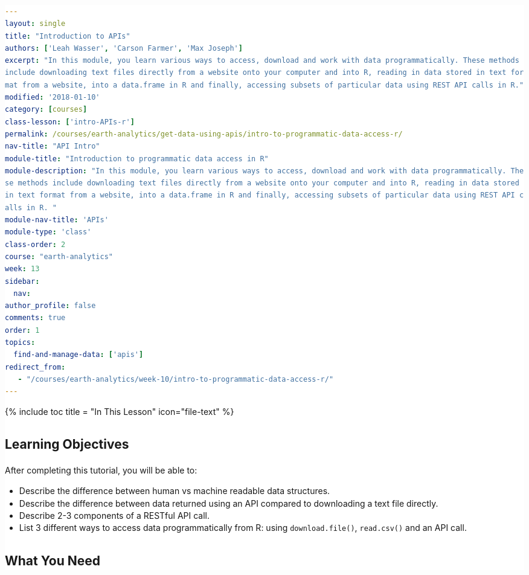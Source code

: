 ```yaml
---
layout: single
title: "Introduction to APIs"
authors: ['Leah Wasser', 'Carson Farmer', 'Max Joseph']
excerpt: "In this module, you learn various ways to access, download and work with data programmatically. These methods include downloading text files directly from a website onto your computer and into R, reading in data stored in text format from a website, into a data.frame in R and finally, accessing subsets of particular data using REST API calls in R."
modified: '2018-01-10'
category: [courses]
class-lesson: ['intro-APIs-r']
permalink: /courses/earth-analytics/get-data-using-apis/intro-to-programmatic-data-access-r/
nav-title: "API Intro"
module-title: "Introduction to programmatic data access in R"
module-description: "In this module, you learn various ways to access, download and work with data programmatically. These methods include downloading text files directly from a website onto your computer and into R, reading in data stored in text format from a website, into a data.frame in R and finally, accessing subsets of particular data using REST API calls in R. "
module-nav-title: 'APIs'
module-type: 'class'
class-order: 2
course: "earth-analytics"
week: 13
sidebar:
  nav:
author_profile: false
comments: true
order: 1
topics:
  find-and-manage-data: ['apis']
redirect_from:
   - "/courses/earth-analytics/week-10/intro-to-programmatic-data-access-r/"
---
```


{% include toc title = "In This Lesson" icon="file-text" %}

<div class='notice--success' markdown="1">

## <i class="fa fa-graduation-cap" aria-hidden="true"></i> Learning Objectives

After completing this tutorial, you will be able to:

* Describe the difference between human vs machine readable data structures.
* Describe the difference between data returned using an API compared to downloading a text file directly.
* Describe 2-3 components of a RESTful API call.
* List 3 different ways to access data programmatically from R: using `download.file()`, `read.csv()` and an API call.

## <i class="fa fa-check-square-o fa-2" aria-hidden="true"></i> What You Need
